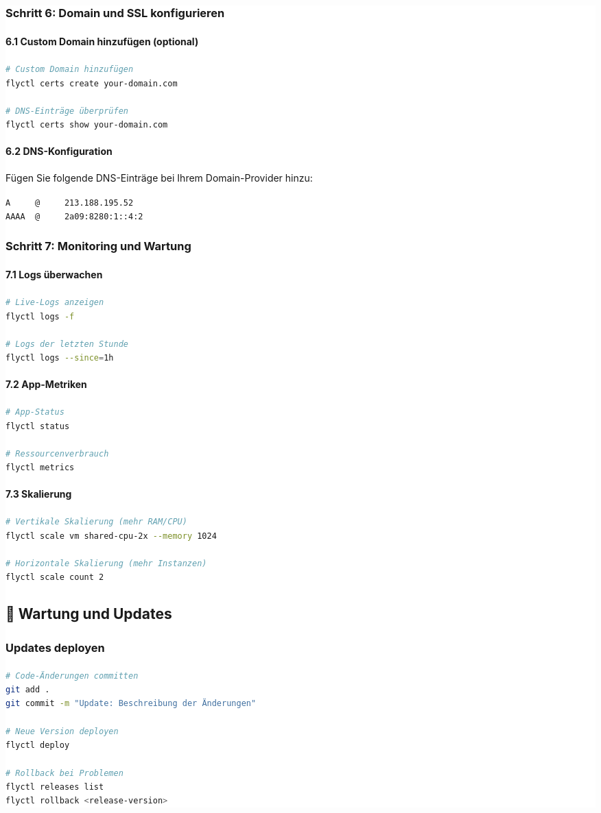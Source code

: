 ### Schritt 6: Domain und SSL konfigurieren

#### 6.1 Custom Domain hinzufügen (optional)
```bash
# Custom Domain hinzufügen
flyctl certs create your-domain.com

# DNS-Einträge überprüfen
flyctl certs show your-domain.com
```

#### 6.2 DNS-Konfiguration
Fügen Sie folgende DNS-Einträge bei Ihrem Domain-Provider hinzu:
```
A     @     213.188.195.52
AAAA  @     2a09:8280:1::4:2
```

### Schritt 7: Monitoring und Wartung

#### 7.1 Logs überwachen
```bash
# Live-Logs anzeigen
flyctl logs -f

# Logs der letzten Stunde
flyctl logs --since=1h
```

#### 7.2 App-Metriken
```bash
# App-Status
flyctl status

# Ressourcenverbrauch
flyctl metrics
```

#### 7.3 Skalierung
```bash
# Vertikale Skalierung (mehr RAM/CPU)
flyctl scale vm shared-cpu-2x --memory 1024

# Horizontale Skalierung (mehr Instanzen)
flyctl scale count 2
```

## 🔧 Wartung und Updates

### Updates deployen
```bash
# Code-Änderungen committen
git add .
git commit -m "Update: Beschreibung der Änderungen"

# Neue Version deployen
flyctl deploy

# Rollback bei Problemen
flyctl releases list
flyctl rollback <release-version>
```

